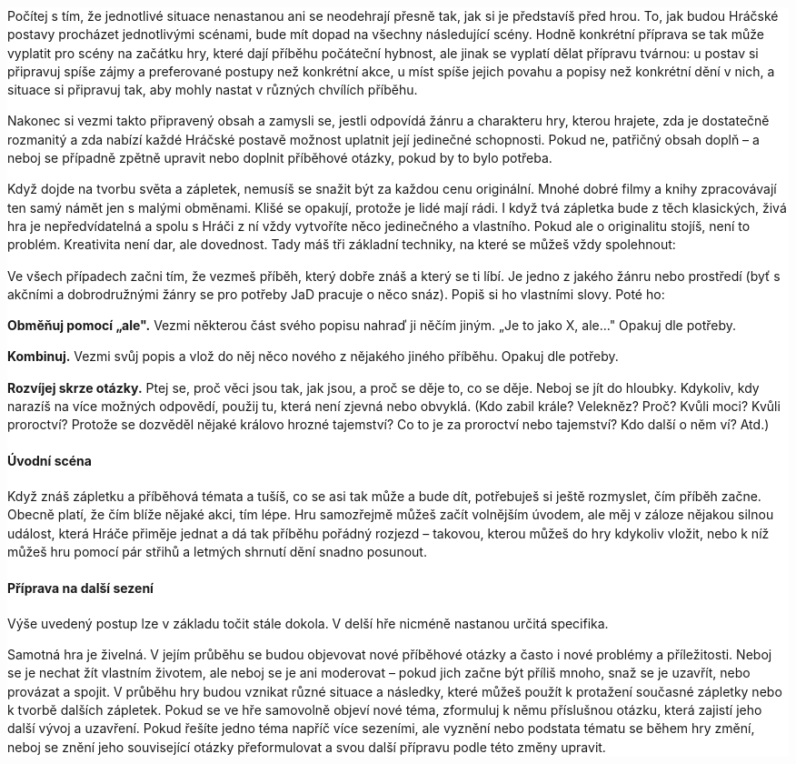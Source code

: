 Počítej s tím, že jednotlivé situace nenastanou ani se neodehrají přesně tak, jak si je představíš před hrou. To, jak budou Hráčské postavy procházet jednotlivými scénami, bude mít dopad na všechny následující scény. Hodně konkrétní příprava se tak může vyplatit pro scény na začátku hry, které dají příběhu počáteční hybnost, ale jinak se vyplatí dělat přípravu tvárnou: u postav si připravuj spíše zájmy a preferované postupy než konkrétní akce, u míst spíše jejich povahu a popisy než konkrétní dění v nich, a situace si připravuj tak, aby mohly nastat v různých chvílích příběhu.

Nakonec si vezmi takto připravený obsah a zamysli se, jestli odpovídá žánru a charakteru hry, kterou hrajete, zda je dostatečně rozmanitý a zda nabízí každé Hráčské postavě možnost uplatnit její jedinečné schopnosti. Pokud ne, patřičný obsah doplň – a neboj se případně zpětně upravit nebo doplnit příběhové otázky, pokud by to bylo potřeba.

<Card header="Originalita a klišé">

Když dojde na tvorbu světa a zápletek, nemusíš se snažit být za každou cenu originální. Mnohé dobré filmy a knihy zpracovávají ten samý námět jen s malými obměnami. Klišé se opakují, protože je lidé mají rádi. I když tvá zápletka bude z těch klasických, živá hra je nepředvídatelná a spolu s Hráči z ní vždy vytvoříte něco jedinečného a vlastního. Pokud ale o originalitu stojíš, není to problém. Kreativita není dar, ale dovednost. Tady máš tři základní techniky, na které se můžeš vždy spolehnout:

Ve všech případech začni tím, že vezmeš příběh, který dobře znáš a který se ti líbí. Je jedno z jakého žánru nebo prostředí (byť s akčními a dobrodružnými žánry se pro potřeby JaD pracuje o něco snáz). Popiš si ho vlastními slovy. Poté ho:

**Obměňuj pomocí „ale".** Vezmi některou část svého popisu nahraď ji něčím jiným. „Je to jako X, ale..." Opakuj dle potřeby.

**Kombinuj.** Vezmi svůj popis a vlož do něj něco nového z nějakého jiného příběhu. Opakuj dle potřeby.

**Rozvíjej skrze otázky.** Ptej se, proč věci jsou tak, jak jsou, a proč se děje to, co se děje. Neboj se jít do hloubky. Kdykoliv, kdy narazíš na více možných odpovědí, použij tu, která není zjevná nebo obvyklá. (Kdo zabil krále? Velekněz? Proč? Kvůli moci? Kvůli proroctví? Protože se dozvěděl nějaké královo hrozné tajemství? Co to je za proroctví nebo tajemství? Kdo další o něm ví? Atd.)

</Card>

#### Úvodní scéna

Když znáš zápletku a příběhová témata a tušíš, co se asi tak může a bude dít, potřebuješ si ještě rozmyslet, čím příběh začne. Obecně platí, že čím blíže nějaké akci, tím lépe. Hru samozřejmě můžeš začít volnějším úvodem, ale měj v záloze nějakou silnou událost, která Hráče přiměje jednat a dá tak příběhu pořádný rozjezd – takovou, kterou můžeš do hry kdykoliv vložit, nebo k níž můžeš hru pomocí pár střihů a letmých shrnutí dění snadno posunout.

#### Příprava na další sezení

Výše uvedený postup lze v základu točit stále dokola. V delší hře nicméně nastanou určitá specifika.

Samotná hra je živelná. V jejím průběhu se budou objevovat nové příběhové otázky a často i nové problémy a příležitosti. Neboj se je nechat žít vlastním životem, ale neboj se je ani moderovat – pokud jich začne být příliš mnoho, snaž se je uzavřít, nebo provázat a spojit. V průběhu hry budou vznikat různé situace a následky, které můžeš použít k protažení současné zápletky nebo k tvorbě dalších zápletek. Pokud se ve hře samovolně objeví nové téma, zformuluj k němu příslušnou otázku, která zajistí jeho další vývoj a uzavření. Pokud řešíte jedno téma napříč více sezeními, ale vyznění nebo podstata tématu se během hry změní, neboj se znění jeho související otázky přeformulovat a svou další přípravu podle této změny upravit.
